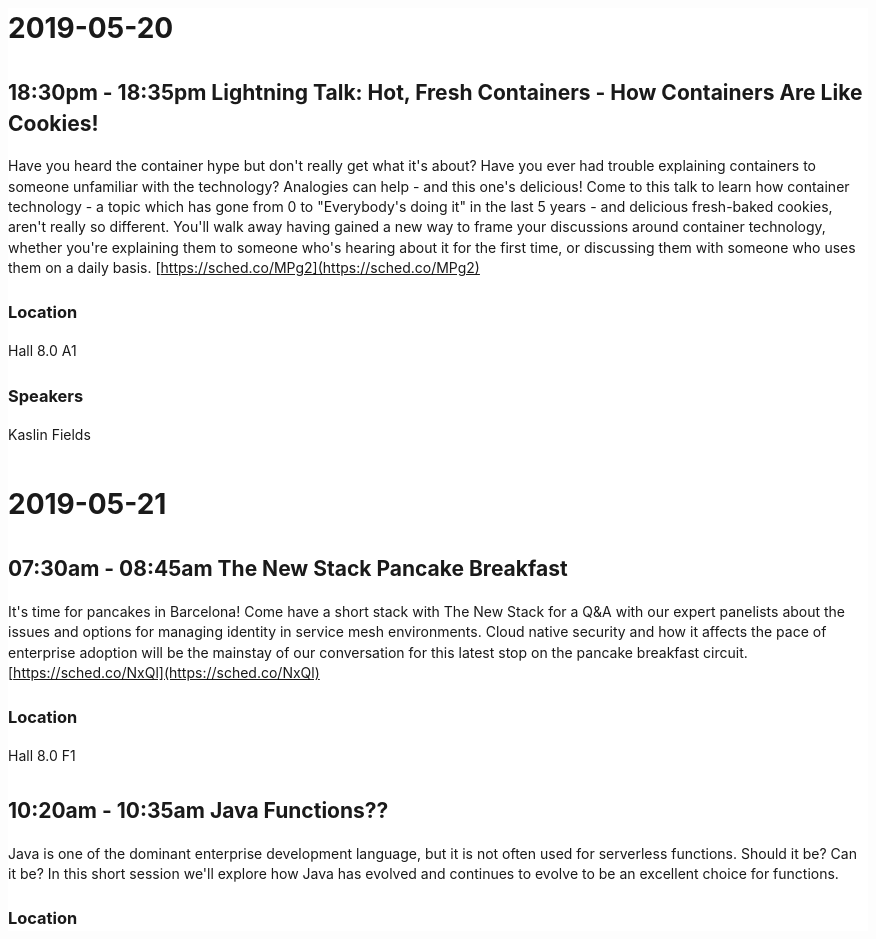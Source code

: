 # 2019-05-20

## 18:30pm - 18:35pm Lightning Talk: Hot, Fresh Containers - How Containers Are Like Cookies!

Have you heard the container hype but don't really get what it's about? Have
you ever had trouble explaining containers to someone unfamiliar with the
technology? Analogies can help - and this one's delicious!  Come to this talk
to learn how container technology - a topic which has gone from 0 to
"Everybody's doing it" in the last 5 years - and delicious fresh-baked cookies,
aren't really so different. You'll walk away having gained a new way to frame
your discussions around container technology, whether you're explaining them to
someone who's hearing about it for the first time, or discussing them with
someone who uses them on a daily basis.
[https://sched.co/MPg2](https://sched.co/MPg2)

### Location

Hall 8.0 A1

### Speakers

Kaslin Fields

# 2019-05-21

## 07:30am - 08:45am The New Stack Pancake Breakfast

It's time for pancakes in Barcelona! Come have a short stack with The New Stack
for a Q&A with our expert panelists about the issues and options for managing
identity in service mesh environments. Cloud native security and how it affects
the pace of enterprise adoption will be the mainstay of our conversation for
this latest stop on the pancake breakfast circuit.
[https://sched.co/NxQl](https://sched.co/NxQl)

### Location

Hall 8.0 F1

## 10:20am - 10:35am Java Functions??

Java is one of the dominant enterprise development language, but it is not
often used for serverless functions. Should it be? Can it be? In this short
session we'll explore how Java has evolved and continues to evolve to be an
excellent choice for functions.

### Location
